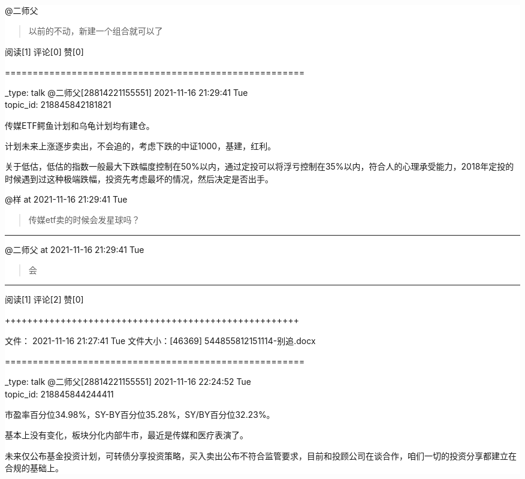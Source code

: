 
@二师父

>  以前的不动，新建一个组合就可以了


阅读[1]  评论[0]  赞[0] 

======================================================






_type: talk
@二师父[28814221155551]
2021-11-16 21:29:41 Tue  
topic_id: 218845842181821

<e type="hashtag" hid="51288848841824" title="#关于传媒ETF如何应对#" /> 传媒ETF鳄鱼计划和乌龟计划均有建仓。

计划未来上涨逐步卖出，不会追的，考虑下跌的中证1000，基建，红利。

关于低估，低估的指数一般最大下跌幅度控制在50%以内，通过定投可以将浮亏控制在35%以内，符合人的心理承受能力，2018年定投的时候遇到过这种极端跌幅，投资先考虑最坏的情况，然后决定是否出手。

@样 at 2021-11-16 21:29:41 Tue

> 传媒etf卖的时候会发星球吗？

----------

@二师父 at 2021-11-16 21:29:41 Tue

> 会

----------



阅读[1]  评论[2]  赞[0] 

+++++++++++++++++++++++++++++++++++++++++++++++++++++

文件：
2021-11-16 21:27:41 Tue
文件大小：[46369]
544855812151114-别追.docx


======================================================






_type: talk
@二师父[28814221155551]
2021-11-16 22:24:52 Tue  
topic_id: 218845844244411

<e type="hashtag" hid="552114551414" title="#估值数据#" /> 市盈率百分位34.98%，SY-BY百分位35.28%，SY/BY百分位32.23%。

基本上没有变化，板块分化内部牛市，最近是传媒和医疗表演了。

未来仅公布基金投资计划，可转债分享投资策略，买入卖出公布不符合监管要求，目前和投顾公司在谈合作，咱们一切的投资分享都建立在合规的基础上。
